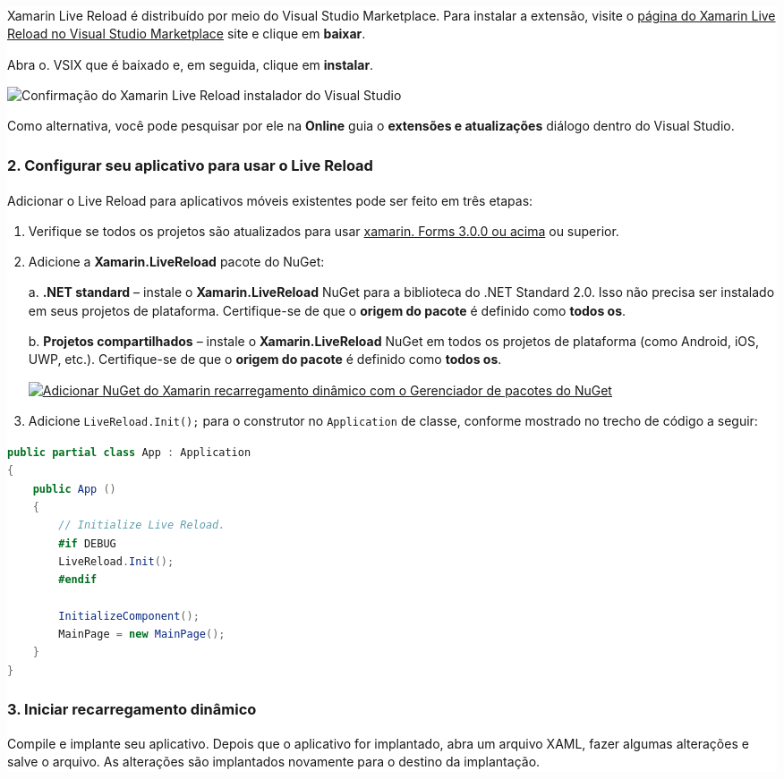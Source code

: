 Xamarin Live Reload é distribuído por meio do Visual Studio Marketplace. Para instalar a extensão, visite o [página do Xamarin Live Reload no Visual Studio Marketplace](https://marketplace.visualstudio.com/items?itemName=Xamarin.XamarinLiveReload) site e clique em **baixar**.

Abra o. VSIX que é baixado e, em seguida, clique em **instalar**.

![Confirmação do Xamarin Live Reload instalador do Visual Studio](images/LiveReloadVSIXInstall.png)

Como alternativa, você pode pesquisar por ele na **Online** guia o **extensões e atualizações** diálogo dentro do Visual Studio.

### <a name="2-configure-your-app-to-use-live-reload"></a>2. Configurar seu aplicativo para usar o Live Reload

Adicionar o Live Reload para aplicativos móveis existentes pode ser feito em três etapas:

1. Verifique se todos os projetos são atualizados para usar [xamarin. Forms 3.0.0 ou acima](https://www.nuget.org/packages/Xamarin.Forms/) ou superior.

2. Adicione a **Xamarin.LiveReload** pacote do NuGet:

    a. **.NET standard** – instale o **Xamarin.LiveReload** NuGet para a biblioteca do .NET Standard 2.0. Isso não precisa ser instalado em seus projetos de plataforma. Certifique-se de que o **origem do pacote** é definido como **todos os**.
    
    b. **Projetos compartilhados** – instale o **Xamarin.LiveReload** NuGet em todos os projetos de plataforma (como Android, iOS, UWP, etc.). Certifique-se de que o **origem do pacote** é definido como **todos os**.

    [![Adicionar NuGet do Xamarin recarregamento dinâmico com o Gerenciador de pacotes do NuGet](images/addlivereloadnuget.w157-sml.png)](images/addlivereloadnuget.w157.png#lightbox)

3. Adicione `LiveReload.Init();` para o construtor no `Application` de classe, conforme mostrado no trecho de código a seguir:

```csharp
public partial class App : Application
{
    public App ()
    {
        // Initialize Live Reload.
        #if DEBUG
        LiveReload.Init();
        #endif
        
        InitializeComponent();
        MainPage = new MainPage();
    }
}
```

### <a name="3-start-live-reloading"></a>3. Iniciar recarregamento dinâmico

Compile e implante seu aplicativo. Depois que o aplicativo for implantado, abra um arquivo XAML, fazer algumas alterações e salve o arquivo. As alterações são implantados novamente para o destino da implantação.
